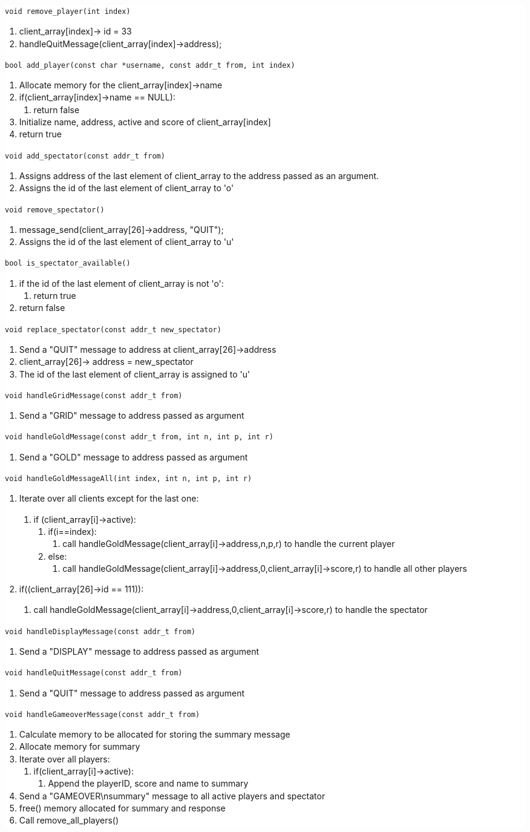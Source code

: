 `void remove_player(int index)`
1. client_array[index]-> id = 33
2. handleQuitMessage(client_array[index]->address);

`bool add_player(const char *username, const addr_t from, int index)`
1. Allocate memory for the client_array[index]->name
2. if(client_array[index]->name == NULL):
	1. return false
3. Initialize name, address, active and score of client_array[index]
4. return true

`void add_spectator(const addr_t from)`
1. Assigns address of the last element of client_array to the address passed as an argument.
2. Assigns the id of the last element of client_array to 'o'

`void remove_spectator()`
1. message_send(client_array[26]->address, "QUIT");
2. Assigns the id of the last element of client_array to 'u'

`bool is_spectator_available()`
1. if the id of the last element of client_array is not 'o':
	1. return true
2. return false

`void replace_spectator(const addr_t new_spectator)`
1. Send a "QUIT" message to address at client_array[26]->address
2. client_array[26]-> address = new_spectator
3. The id of the last element of client_array is assigned to 'u'

`void handleGridMessage(const addr_t from)`
1. Send a "GRID" message to address passed as argument

`void handleGoldMessage(const addr_t from, int n, int p, int r)`
1. Send a "GOLD" message to address passed as argument

`void handleGoldMessageAll(int index, int n, int p, int r)`
1. Iterate over all clients except for the last one:
    1. if (client_array[i]->active):
        1. if(i==index):
            1. call handleGoldMessage(client_array[i]->address,n,p,r) to handle the current player
        2. else:
            1. call handleGoldMessage(client_array[i]->address,0,client_array[i]->score,r) to handle all other players

2. if((client_array[26]->id == 111)):
    1. call handleGoldMessage(client_array[i]->address,0,client_array[i]->score,r) to handle the spectator

`void handleDisplayMessage(const addr_t from)`
1. Send a "DISPLAY" message to address passed as argument

`void handleQuitMessage(const addr_t from)`
1. Send a "QUIT" message to address passed as argument

`void handleGameoverMessage(const addr_t from)`
1. Calculate memory to be allocated for storing the summary message
2. Allocate memory for summary
3. Iterate over all players:
    1.  if(client_array[i]->active):
        1. Append the playerID, score and name to summary
2. Send a "GAMEOVER\nsummary" message to all active players and spectator
3. free() memory allocated for summary and response
4. Call remove_all_players()
